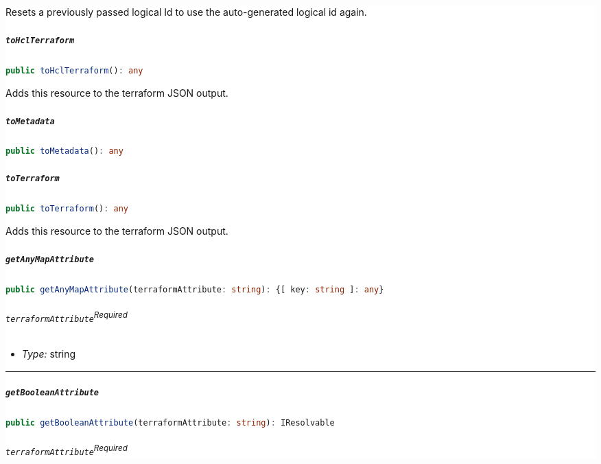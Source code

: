 Resets a previously passed logical Id to use the auto-generated logical id again.

##### `toHclTerraform` <a name="toHclTerraform" id="@cdktf/provider-digitalocean.dataDigitaloceanVpcPeering.DataDigitaloceanVpcPeering.toHclTerraform"></a>

```typescript
public toHclTerraform(): any
```

Adds this resource to the terraform JSON output.

##### `toMetadata` <a name="toMetadata" id="@cdktf/provider-digitalocean.dataDigitaloceanVpcPeering.DataDigitaloceanVpcPeering.toMetadata"></a>

```typescript
public toMetadata(): any
```

##### `toTerraform` <a name="toTerraform" id="@cdktf/provider-digitalocean.dataDigitaloceanVpcPeering.DataDigitaloceanVpcPeering.toTerraform"></a>

```typescript
public toTerraform(): any
```

Adds this resource to the terraform JSON output.

##### `getAnyMapAttribute` <a name="getAnyMapAttribute" id="@cdktf/provider-digitalocean.dataDigitaloceanVpcPeering.DataDigitaloceanVpcPeering.getAnyMapAttribute"></a>

```typescript
public getAnyMapAttribute(terraformAttribute: string): {[ key: string ]: any}
```

###### `terraformAttribute`<sup>Required</sup> <a name="terraformAttribute" id="@cdktf/provider-digitalocean.dataDigitaloceanVpcPeering.DataDigitaloceanVpcPeering.getAnyMapAttribute.parameter.terraformAttribute"></a>

- *Type:* string

---

##### `getBooleanAttribute` <a name="getBooleanAttribute" id="@cdktf/provider-digitalocean.dataDigitaloceanVpcPeering.DataDigitaloceanVpcPeering.getBooleanAttribute"></a>

```typescript
public getBooleanAttribute(terraformAttribute: string): IResolvable
```

###### `terraformAttribute`<sup>Required</sup> <a name="terraformAttribute" id="@cdktf/provider-digitalocean.dataDigitaloceanVpcPeering.DataDigitaloceanVpcPeering.getBooleanAttribute.parameter.terraformAttribute"></a>
